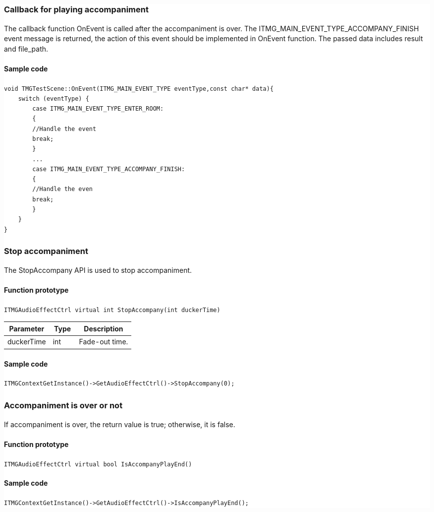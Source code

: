 ### Callback for playing accompaniment
The callback function OnEvent is called after the accompaniment is over. The ITMG_MAIN_EVENT_TYPE_ACCOMPANY_FINISH event message is returned, the action of this event should be implemented in OnEvent function.
The passed data includes result and file_path.
####  Sample code  
```
void TMGTestScene::OnEvent(ITMG_MAIN_EVENT_TYPE eventType,const char* data){
	switch (eventType) {
		case ITMG_MAIN_EVENT_TYPE_ENTER_ROOM:
		{
		//Handle the event
		break;
	   	}
		...
        case ITMG_MAIN_EVENT_TYPE_ACCOMPANY_FINISH:
		{
		//Handle the even
		break;
		}
	}
}
```

### Stop accompaniment
The StopAccompany API is used to  stop accompaniment.
####  Function prototype  
```
ITMGAudioEffectCtrl virtual int StopAccompany(int duckerTime)
```
|Parameter     | Type         |Description|
| ------------- |:-------------:|-------------|
| duckerTime	|int             |Fade-out time.|

####  Sample code  
```
ITMGContextGetInstance()->GetAudioEffectCtrl()->StopAccompany(0);
```

### Accompaniment is over or not
If accompaniment is over, the return value is  true; otherwise, it is false.
####  Function prototype  
```
ITMGAudioEffectCtrl virtual bool IsAccompanyPlayEnd()
```
####  Sample code  
```
ITMGContextGetInstance()->GetAudioEffectCtrl()->IsAccompanyPlayEnd();
```
